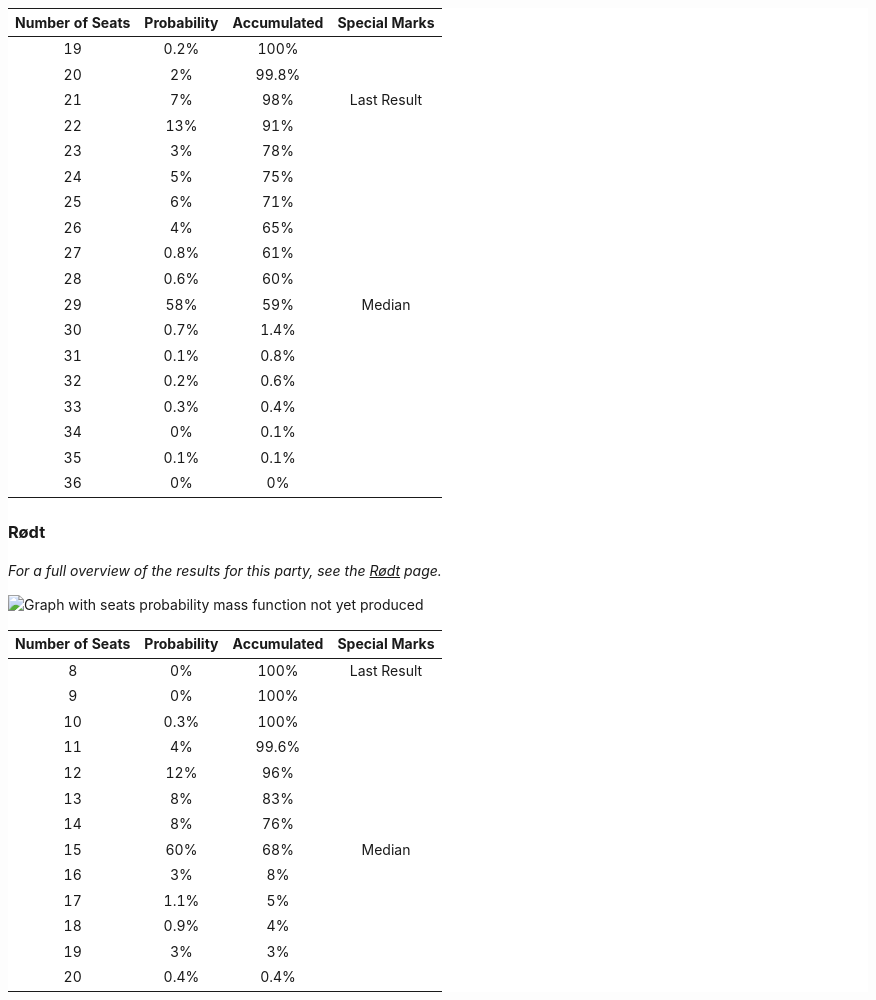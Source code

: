| Number of Seats | Probability | Accumulated | Special Marks |
|:---------------:|:-----------:|:-----------:|:-------------:|
| 19 | 0.2% | 100% |  |
| 20 | 2% | 99.8% |  |
| 21 | 7% | 98% | Last Result |
| 22 | 13% | 91% |  |
| 23 | 3% | 78% |  |
| 24 | 5% | 75% |  |
| 25 | 6% | 71% |  |
| 26 | 4% | 65% |  |
| 27 | 0.8% | 61% |  |
| 28 | 0.6% | 60% |  |
| 29 | 58% | 59% | Median |
| 30 | 0.7% | 1.4% |  |
| 31 | 0.1% | 0.8% |  |
| 32 | 0.2% | 0.6% |  |
| 33 | 0.3% | 0.4% |  |
| 34 | 0% | 0.1% |  |
| 35 | 0.1% | 0.1% |  |
| 36 | 0% | 0% |  |

### Rødt

*For a full overview of the results for this party, see the [Rødt](party-rødt.html) page.*

![Graph with seats probability mass function not yet produced](2022-09-30-KantarTNS-seats-pmf-rødt.png "Seats Probability Mass Function")

| Number of Seats | Probability | Accumulated | Special Marks |
|:---------------:|:-----------:|:-----------:|:-------------:|
| 8 | 0% | 100% | Last Result |
| 9 | 0% | 100% |  |
| 10 | 0.3% | 100% |  |
| 11 | 4% | 99.6% |  |
| 12 | 12% | 96% |  |
| 13 | 8% | 83% |  |
| 14 | 8% | 76% |  |
| 15 | 60% | 68% | Median |
| 16 | 3% | 8% |  |
| 17 | 1.1% | 5% |  |
| 18 | 0.9% | 4% |  |
| 19 | 3% | 3% |  |
| 20 | 0.4% | 0.4% |  |